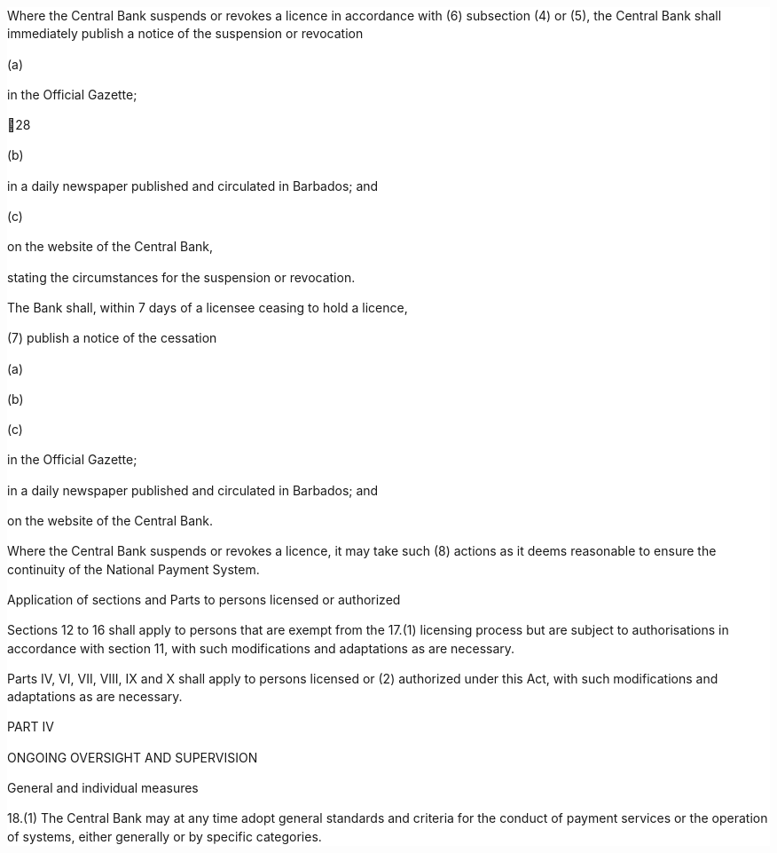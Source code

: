 Where the Central Bank suspends or revokes a licence in accordance with
(6)
subsection (4) or (5), the Central Bank shall immediately publish a notice of the
suspension or revocation

(a)

in the Official Gazette;

28

(b)

in a daily newspaper published and circulated in Barbados; and

(c)

on the website of the Central Bank,

stating the circumstances for the suspension or revocation.

The  Bank  shall,  within  7  days  of  a  licensee  ceasing  to  hold  a  licence,

(7)
publish a notice of the cessation

(a)

(b)

(c)

in the Official Gazette;

in a daily newspaper published and circulated in Barbados; and

on the website of the Central Bank.

Where the Central Bank suspends or revokes a licence, it may take such
(8)
actions as it deems reasonable to ensure the continuity of the National Payment
System.

Application of sections and Parts to persons licensed or authorized

Sections  12  to  16  shall  apply  to  persons  that  are  exempt  from  the
17.(1)
licensing  process  but  are  subject  to  authorisations  in  accordance  with  section
11, with such modifications and adaptations as are necessary.

Parts  IV,  VI,  VII,  VIII,  IX  and  X  shall  apply  to  persons  licensed  or
(2)
authorized  under  this  Act,  with  such  modifications  and  adaptations  as  are
necessary.

PART IV

ONGOING OVERSIGHT AND SUPERVISION

General and individual measures

18.(1)
The Central Bank may at any time adopt general standards and criteria
for the conduct of payment services or the operation of systems, either generally
or by specific categories.
